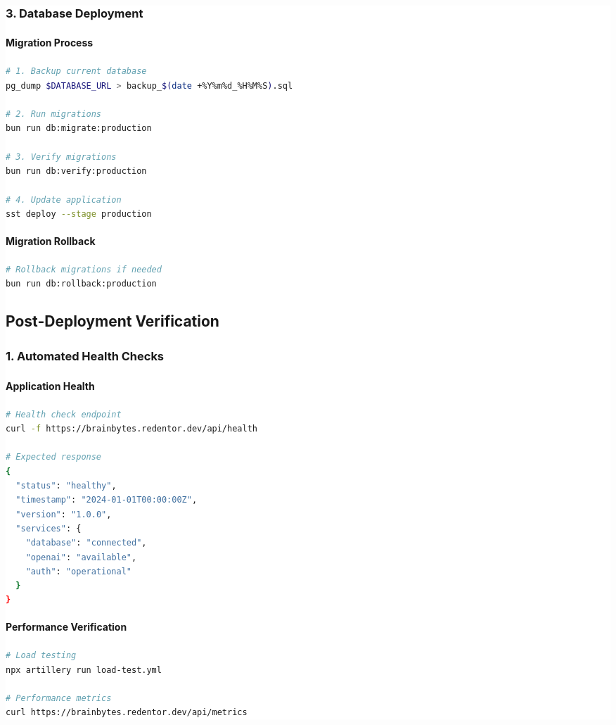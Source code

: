 ### 3. Database Deployment

#### Migration Process

```bash
# 1. Backup current database
pg_dump $DATABASE_URL > backup_$(date +%Y%m%d_%H%M%S).sql

# 2. Run migrations
bun run db:migrate:production

# 3. Verify migrations
bun run db:verify:production

# 4. Update application
sst deploy --stage production
```

#### Migration Rollback

```bash
# Rollback migrations if needed
bun run db:rollback:production
```

## Post-Deployment Verification

### 1. Automated Health Checks

#### Application Health

```bash
# Health check endpoint
curl -f https://brainbytes.redentor.dev/api/health

# Expected response
{
  "status": "healthy",
  "timestamp": "2024-01-01T00:00:00Z",
  "version": "1.0.0",
  "services": {
    "database": "connected",
    "openai": "available",
    "auth": "operational"
  }
}
```

#### Performance Verification

```bash
# Load testing
npx artillery run load-test.yml

# Performance metrics
curl https://brainbytes.redentor.dev/api/metrics
```
